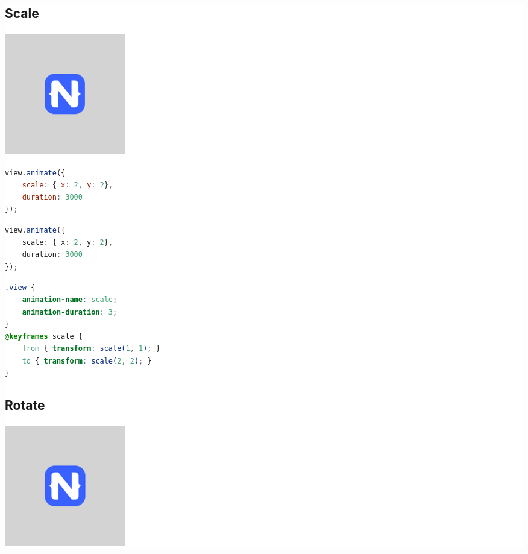 ## Scale

![scale](../img/modules/animation/scale.gif "Scale")

``` JavaScript
view.animate({
    scale: { x: 2, y: 2},
    duration: 3000
});
```
``` TypeScript
view.animate({
    scale: { x: 2, y: 2},
    duration: 3000
});
```
``` CSS
.view {
	animation-name: scale;
	animation-duration: 3;
}
@keyframes scale {
	from { transform: scale(1, 1); }
	to { transform: scale(2, 2); }
}
```

## Rotate

![rotate](../img/modules/animation/rotate.gif "Rotate")
